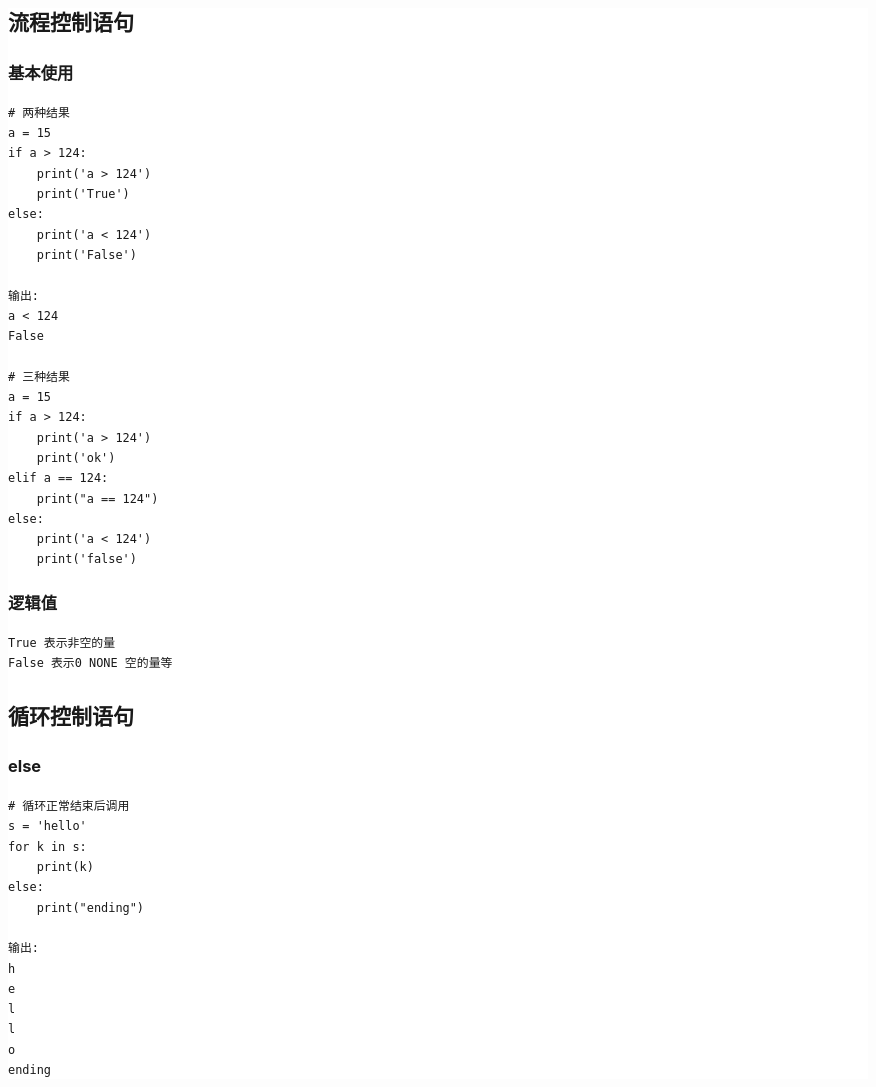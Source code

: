 	
## 流程控制语句

### 基本使用 
	
	# 两种结果
	a = 15
	if a > 124:
	    print('a > 124')
	    print('True')
	else:
	    print('a < 124')
	    print('False')

	输出:
	a < 124
	False

	# 三种结果
	a = 15
	if a > 124:
	    print('a > 124')
	    print('ok')
	elif a == 124:
	    print("a == 124")
	else:
	    print('a < 124')
	    print('false')

### 逻辑值

	True 表示非空的量
	False 表示0 NONE 空的量等

## 循环控制语句
	
### else
	# 循环正常结束后调用 
	s = 'hello'
	for k in s:
	    print(k)
	else:
	    print("ending")

	输出:
	h
	e
	l
	l
	o
	ending
